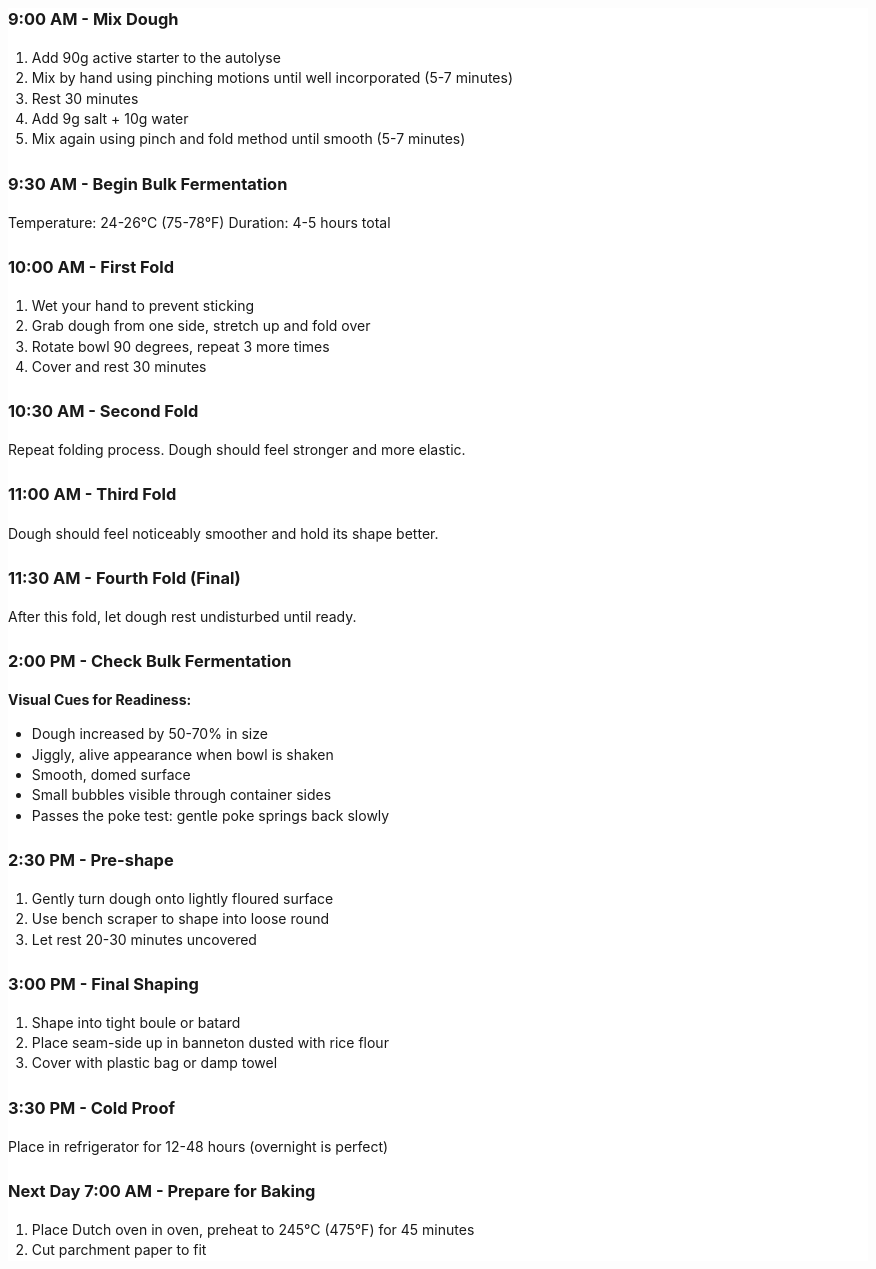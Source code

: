 ### 9:00 AM - Mix Dough
1. Add 90g active starter to the autolyse
2. Mix by hand using pinching motions until well incorporated (5-7 minutes)
3. Rest 30 minutes
4. Add 9g salt + 10g water
5. Mix again using pinch and fold method until smooth (5-7 minutes)

### 9:30 AM - Begin Bulk Fermentation
Temperature: 24-26°C (75-78°F)
Duration: 4-5 hours total

### 10:00 AM - First Fold
1. Wet your hand to prevent sticking
2. Grab dough from one side, stretch up and fold over
3. Rotate bowl 90 degrees, repeat 3 more times
4. Cover and rest 30 minutes

### 10:30 AM - Second Fold
Repeat folding process. Dough should feel stronger and more elastic.

### 11:00 AM - Third Fold
Dough should feel noticeably smoother and hold its shape better.

### 11:30 AM - Fourth Fold (Final)
After this fold, let dough rest undisturbed until ready.

### 2:00 PM - Check Bulk Fermentation
**Visual Cues for Readiness:**
- Dough increased by 50-70% in size
- Jiggly, alive appearance when bowl is shaken
- Smooth, domed surface
- Small bubbles visible through container sides
- Passes the poke test: gentle poke springs back slowly

### 2:30 PM - Pre-shape
1. Gently turn dough onto lightly floured surface
2. Use bench scraper to shape into loose round
3. Let rest 20-30 minutes uncovered

### 3:00 PM - Final Shaping
1. Shape into tight boule or batard
2. Place seam-side up in banneton dusted with rice flour
3. Cover with plastic bag or damp towel

### 3:30 PM - Cold Proof
Place in refrigerator for 12-48 hours (overnight is perfect)

### Next Day 7:00 AM - Prepare for Baking
1. Place Dutch oven in oven, preheat to 245°C (475°F) for 45 minutes
2. Cut parchment paper to fit
